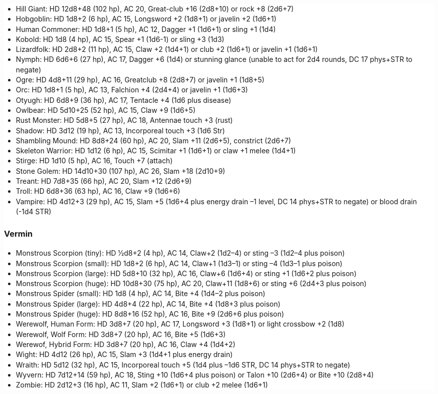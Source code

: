 * Hill Giant: HD 12d8+48 (102 hp), AC 20, Great-club +16 (2d8+10) or
  rock +8 (2d6+7)
* Hobgoblin: HD 1d8+2 (6 hp), AC 15, Longsword +2 (1d8+1) or
  javelin +2 (1d6+1)
* Human Commoner: HD 1d8+1 (5 hp), AC 12, Dagger +1 (1d6+1) or
  sling +1 (1d4)
* Kobold: HD 1d8 (4 hp), AC 15, Spear +1 (1d6-1) or sling +3 (1d3)
* Lizardfolk: HD 2d8+2 (11 hp), AC 15, Claw +2 (1d4+1) or club +2
  (1d6+1) or javelin +1 (1d6+1)
* Nymph: HD 6d6+6 (27 hp), AC 17, Dagger +6 (1d4) or stunning glance
  (unable to act for 2d4 rounds, DC 17 phys+STR to negate)
* Ogre: HD 4d8+11 (29 hp), AC 16, Greatclub +8 (2d8+7) or javelin +1
  (1d8+5)
* Orc: HD 1d8+1 (5 hp), AC 13, Falchion +4 (2d4+4) or javelin +1
  (1d6+3)
* Otyugh: HD 6d8+9 (36 hp), AC 17, Tentacle +4 (1d6 plus disease)
* Owlbear: HD 5d10+25 (52 hp), AC 15, Claw +9 (1d6+5)
* Rust Monster: HD 5d8+5 (27 hp), AC 18, Antennae touch +3 (rust)
* Shadow: HD 3d12 (19 hp), AC 13, Incorporeal touch +3 (1d6 Str)
* Shambling Mound: HD 8d8+24 (60 hp), AC 20, Slam +11 (2d6+5),
  constrict (2d6+7)
* Skeleton Warrior: HD 1d12 (6 hp), AC 15, Scimitar +1 (1d6+1) or
  claw +1 melee (1d4+1)
* Stirge: HD 1d10 (5 hp), AC 16, Touch +7 (attach)
* Stone Golem: HD 14d10+30 (107 hp), AC 26, Slam +18 (2d10+9)
* Treant: HD 7d8+35 (66 hp), AC 20, Slam +12 (2d6+9)
* Troll: HD 6d8+36 (63 hp), AC 16, Claw +9 (1d6+6)
* Vampire: HD 4d12+3 (29 hp), AC 15, Slam +5 (1d6+4 plus energy
  drain –1 level, DC 14 phys+STR to negate) or blood drain (-1d4 STR)

### Vermin ###

* Monstrous Scorpion (tiny): HD 1⁄2d8+2 (4 hp), AC 14, Claw+2 (1d2–4)
  or sting –3 (1d2–4 plus poison)
* Monstrous Scorpion (small): HD 1d8+2 (6 hp), AC 14, Claw+1 (1d3–1)
  or sting –4 (1d3–1 plus poison)
* Monstrous Scorpion (large): HD 5d8+10 (32 hp), AC 16, Claw+6 (1d6+4) 
  or sting +1 (1d6+2 plus poison)
* Monstrous Scorpion (huge): HD 10d8+30 (75 hp), AC 20, Claw+11 (1d8+6) 
  or sting +6 (2d4+3 plus poison)
* Monstrous Spider (small): HD 1d8 (4 hp), AC 14, Bite +4 (1d4–2 plus 
  poison)
* Monstrous Spider (large): HD 4d8+4 (22 hp), AC 14, Bite +4 (1d8+3 
  plus poison)
* Monstrous Spider (huge): HD 8d8+16 (52 hp), AC 16, Bite +9 (2d6+6 
  plus poison)
* Werewolf, Human Form: HD 3d8+7 (20 hp), AC 17, Longsword +3 (1d8+1)
  or light crossbow +2 (1d8)
* Werewolf, Wolf Form: HD 3d8+7 (20 hp), AC 16, Bite +5 (1d6+3)
* Werewof, Hybrid Form: HD 3d8+7 (20 hp), AC 16, Claw +4 (1d4+2)
* Wight: HD 4d12 (26 hp), AC 15, Slam +3 (1d4+1 plus energy drain)
* Wraith: HD 5d12 (32 hp), AC 15, Incorporeal touch +5 (1d4 plus –1d6
  STR, DC 14 phys+STR to negate)
* Wyvern: HD 7d12+14 (59 hp), AC 18, Sting +10 (1d6+4 plus poison) or
  Talon +10 (2d6+4) or Bite +10 (2d8+4)
* Zombie: HD 2d12+3 (16 hp), AC 11, Slam +2 (1d6+1) or club +2 melee
  (1d6+1)
